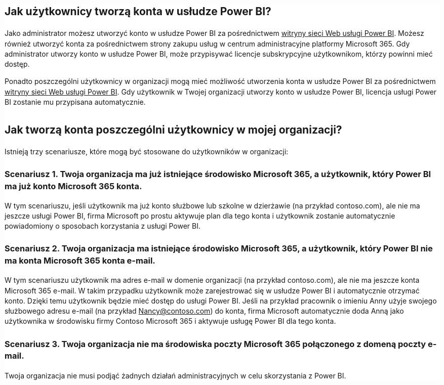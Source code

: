 ## <a name="how-do-users-sign-up-for-power-bi"></a>Jak użytkownicy tworzą konta w usłudze Power BI?

Jako administrator możesz utworzyć konto w usłudze Power BI za pośrednictwem [witryny sieci Web usługi Power BI](https://powerbi.microsoft.com/en-us/). Możesz również utworzyć konta za pośrednictwem strony zakupu usług w centrum administracyjne platformy Microsoft 365. Gdy administrator utworzy konto w usłudze Power BI, może przypisywać licencje subskrypcyjne użytkownikom, którzy powinni mieć dostęp.
  
Ponadto poszczególni użytkownicy w organizacji mogą mieć możliwość utworzenia konta w usłudze Power BI za pośrednictwem [witryny sieci Web usługi Power BI](https://powerbi.microsoft.com/en-us/). Gdy użytkownik w Twojej organizacji utworzy konto w usłudze Power BI, licencja usługi Power BI zostanie mu przypisana automatycznie.
  
## <a name="how-do-individual-users-in-my-organization-sign-up"></a>Jak tworzą konta poszczególni użytkownicy w mojej organizacji?

Istnieją trzy scenariusze, które mogą być stosowane do użytkowników w organizacji:
  
### <a name="scenario-1-your-organization-already-has-an-existing-microsoft-365-environment-and-the-user-signing-up-for-power-bi-already-has-a-microsoft-365-account"></a>Scenariusz 1. Twoja organizacja ma już istniejące środowisko Microsoft 365, a użytkownik, który Power BI ma już konto Microsoft 365 konta.

W tym scenariuszu, jeśli użytkownik ma już konto służbowe lub szkolne w dzierżawie (na przykład contoso.com), ale nie ma jeszcze usługi Power BI, firma Microsoft po prostu aktywuje plan dla tego konta i użytkownik zostanie automatycznie powiadomiony o sposobach korzystania z usługi Power BI.
  
### <a name="scenario-2-your-organization-has-an-existing-microsoft-365-environment-and-the-user-signing-up-for-power-bi-doesnt-have-a-microsoft-365-account"></a>Scenariusz 2. Twoja organizacja ma istniejące środowisko Microsoft 365, a użytkownik, który Power BI nie ma konta Microsoft 365 konta e-mail.

W tym scenariuszu użytkownik ma adres e-mail w domenie organizacji (na przykład contoso.com), ale nie ma jeszcze konta Microsoft 365 e-mail. W takim przypadku użytkownik może zarejestrować się w usłudze Power BI i automatycznie otrzymać konto. Dzięki temu użytkownik będzie mieć dostęp do usługi Power BI. Jeśli na przykład pracownik o imieniu Anny użyje swojego służbowego adresu e-mail (na przykład Nancy@contoso.com) do konta, firma Microsoft automatycznie doda Anną jako użytkownika w środowisku firmy Contoso Microsoft 365 i aktywuje usługę Power BI dla tego konta.
  
### <a name="scenario-3-your-organization-does-not-have-a-microsoft-365-environment-connected-to-your-email-domain"></a>Scenariusz 3. Twoja organizacja nie ma środowiska poczty Microsoft 365 połączonego z domeną poczty e-mail.

Twoja organizacja nie musi podjąć żadnych działań administracyjnych w celu skorzystania z Power BI.
  